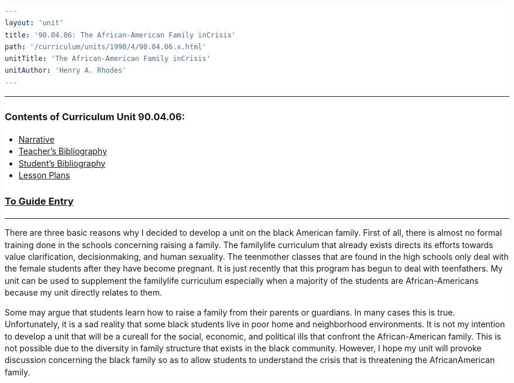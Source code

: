 ```yaml
---
layout: 'unit'
title: '90.04.06: The African-American Family inCrisis'
path: '/curriculum/units/1990/4/90.04.06.x.html'
unitTitle: 'The African-American Family inCrisis'
unitAuthor: 'Henry A. Rhodes'
---
```


<body>
<hr/>
 <h3>
  Contents of Curriculum Unit 90.04.06:
 </h3>
 <ul>
  <a href="#a">
   <li>
    Narrative
   </li>
  </a>
  <a href="#b">
   <li>
    Teacher’s Bibliography
   </li>
  </a>
  <a href="#c">
   <li>
    Student’s Bibliography
   </li>
  </a>
  <a href="#d">
   <li>
    Lesson Plans
   </li>
  </a>
 </ul>
 <h3>
  <a href="../../../guides/1990/4/90.04.06.x.html">
   To Guide Entry
  </a>
 </h3>
<hr/>
 There are three basic reasons why I decided to develop a unit on the black American family. First of all, there is almost no formal training done in the schools concerning raising a family. The familylife curriculum that already exists directs its efforts towards value clarification, decisionmaking, and human sexuality. The teenmother classes that are found in the high schools only deal with the female students after they have become pregnant. It is just recently that this program has begun to deal with teenfathers. My unit can be used to supplement the familylife curriculum especially when a majority of the students are African-Americans because my unit directly relates to them.
 <p>
  Some may argue that students learn how to raise a family from their parents or guardians. In many cases this is true. Unfortunately, it is a sad reality that some black students live in poor home and neighborhood environments. It is not my intention to develop a unit that will be a cureall for the social, economic, and political ills that confront the African-American family. This is not possible due to the diversity in family structure that exists in the black community. However, I hope my unit will provoke discussion concerning the black family so as to allow students to understand the crisis that is threatening the AfricanAmerican family.
 </p>
 <p>